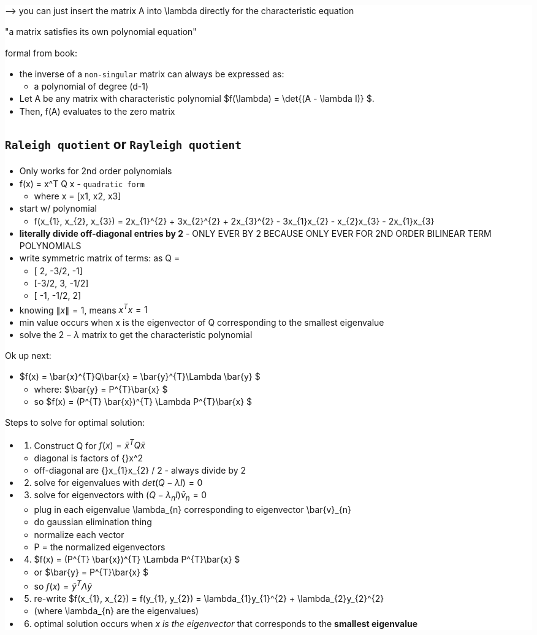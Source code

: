 --> you can just insert the matrix A into \lambda directly for the characteristic equation

"a matrix satisfies its own polynomial equation"

formal from book:

- the inverse of a `non-singular` matrix can always be expressed as:
  - a polynomial of degree (d-1)
- Let A be any matrix with characteristic polynomial $f(\lambda) = \det{(A - \lambda I)}  $.
- Then, f(A) evaluates to the zero matrix

## `Raleigh quotient` or `Rayleigh quotient`

- Only works for 2nd order polynomials
- f(x) = x^T Q x - `quadratic form`
  - where x = [x1, x2, x3]
- start w/ polynomial
  - f(x_{1}, x_{2}, x_{3}) = 2x_{1}^{2} + 3x_{2}^{2} + 2x_{3}^{2} - 3x_{1}x_{2} - x_{2}x_{3} - 2x_{1}x_{3}
- **literally divide off-diagonal entries by 2** - ONLY EVER BY 2 BECAUSE ONLY EVER FOR 2ND ORDER BILINEAR TERM POLYNOMIALS
- write symmetric matrix of terms: as Q = 
  - [   2, -3/2,   -1]
  - [-3/2,    3, -1/2]
  - [  -1, -1/2,    2]
- knowing $\|x\| = 1$, means $x^T x = 1$
- min value occurs when x is the eigenvector of Q corresponding to the smallest eigenvalue
- solve the $2 - \lambda$ matrix to get the characteristic polynomial

Ok up next:

- $f(x) = \bar{x}^{T}Q\bar{x} = \bar{y}^{T}\Lambda \bar{y}  $
  - where: $\bar{y} = P^{T}\bar{x}  $
  - so $f(x) = (P^{T} \bar{x})^{T} \Lambda P^{T}\bar{x} $

Steps to solve for optimal solution:

- 1. Construct Q for $f(x) = \bar{x}^{T}Q\bar{x}$
  - diagonal is factors of {}x^2
  - off-diagonal are {}x_{1}x_{2} / 2 - always divide by 2
- 2. solve for eigenvalues with $det(Q - \lambda I) = 0$
- 3. solve for eigenvectors with $(Q - \lambda_{n} I)\bar{v}_{n} = 0$
  - plug in each eigenvalue \lambda_{n} corresponding to eigenvector \bar{v}_{n}
  - do gaussian elimination thing
  - normalize each vector
  - P = the normalized eigenvectors
- 4. $f(x) = (P^{T} \bar{x})^{T} \Lambda P^{T}\bar{x} $
  - or $\bar{y} = P^{T}\bar{x}  $
  - so $f(x) = \bar{y}^{T}\Lambda \bar{y}$
- 5. re-write $f(x_{1}, x_{2}) = f(y_{1}, y_{2}) = \lambda_{1}y_{1}^{2} + \lambda_{2}y_{2}^{2}
  - (where \lambda_{n} are the eigenvalues)
- 6. optimal solution occurs when *x is the eigenvector* that corresponds to the **smallest eigenvalue**

